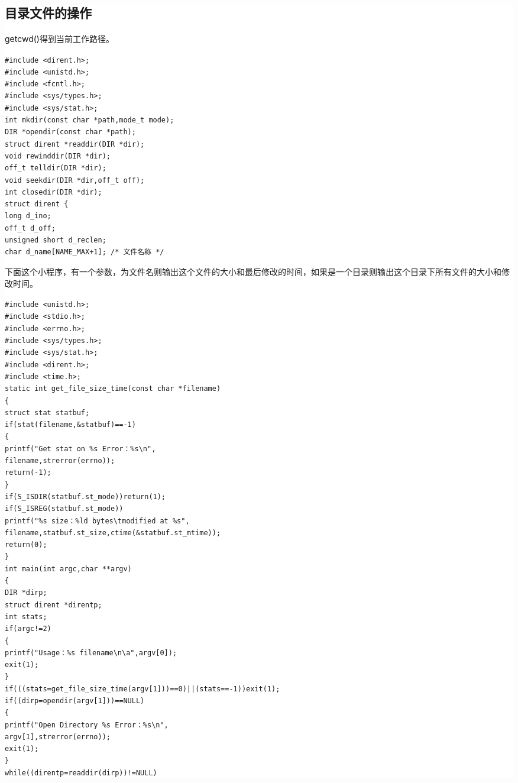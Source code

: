 ## 目录文件的操作
getcwd()得到当前工作路径。
```
#include <dirent.h>;
#include <unistd.h>;
#include <fcntl.h>;
#include <sys/types.h>;
#include <sys/stat.h>;
int mkdir(const char *path,mode_t mode);
DIR *opendir(const char *path);
struct dirent *readdir(DIR *dir);
void rewinddir(DIR *dir);
off_t telldir(DIR *dir);
void seekdir(DIR *dir,off_t off);
int closedir(DIR *dir);
struct dirent {
long d_ino;
off_t d_off;
unsigned short d_reclen;
char d_name[NAME_MAX+1]; /* 文件名称 */
```
下面这个小程序，有一个参数，为文件名则输出这个文件的大小和最后修改的时间，如果是一个目录则输出这个目录下所有文件的大小和修改时间。
```C:n
#include <unistd.h>;
#include <stdio.h>;
#include <errno.h>;
#include <sys/types.h>;
#include <sys/stat.h>;
#include <dirent.h>;
#include <time.h>;
static int get_file_size_time(const char *filename)
{
struct stat statbuf;
if(stat(filename,&statbuf)==-1)
{
printf("Get stat on %s Error：%s\n",
filename,strerror(errno));
return(-1);
}
if(S_ISDIR(statbuf.st_mode))return(1);
if(S_ISREG(statbuf.st_mode))
printf("%s size：%ld bytes\tmodified at %s",
filename,statbuf.st_size,ctime(&statbuf.st_mtime));
return(0);
}
int main(int argc,char **argv)
{
DIR *dirp;
struct dirent *direntp;
int stats;
if(argc!=2)
{
printf("Usage：%s filename\n\a",argv[0]);
exit(1);
}
if(((stats=get_file_size_time(argv[1]))==0)||(stats==-1))exit(1);
if((dirp=opendir(argv[1]))==NULL)
{
printf("Open Directory %s Error：%s\n",
argv[1],strerror(errno));
exit(1);
}
while((direntp=readdir(dirp))!=NULL)
```